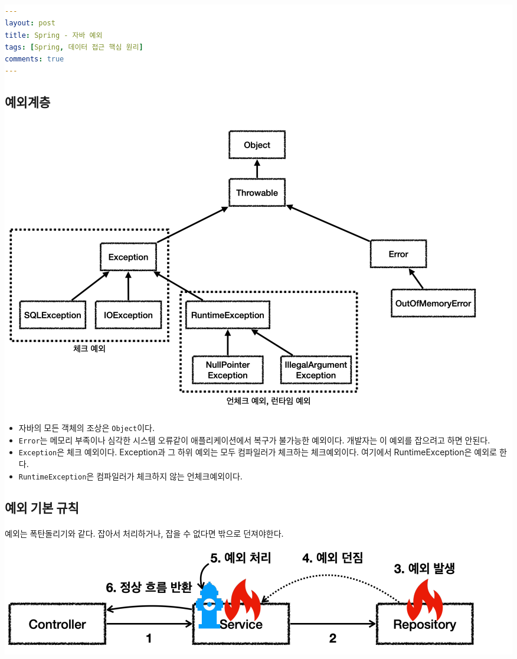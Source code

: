 ```yaml
---
layout: post
title: Spring - 자바 예외
tags: [Spring, 데이터 접근 핵심 원리]
comments: true
---
```


## 예외계층

![exception](/assets/img/exception.PNG)

- 자바의 모든 객체의 조상은 `Object`이다.
- `Error`는 메모리 부족이나 심각한 시스템 오류같이 애플리케이션에서 복구가 불가능한 예외이다. 개발자는 이 예외를 잡으려고 하면 안된다.
- `Exception`은 체크 예외이다. Exception과 그 하위 예외는 모두 컴파일러가 체크하는 체크예외이다. 여기에서 RuntimeException은 예외로 한다.
- `RuntimeException`은 컴파일러가 체크하지 않는 언체크예외이다.

## 예외 기본 규칙

예외는 폭탄돌리기와 같다. 잡아서 처리하거나, 잡을 수 없다면 밖으로 던져야한다.

![exception_catch](/assets/img/exception_catch.PNG)

